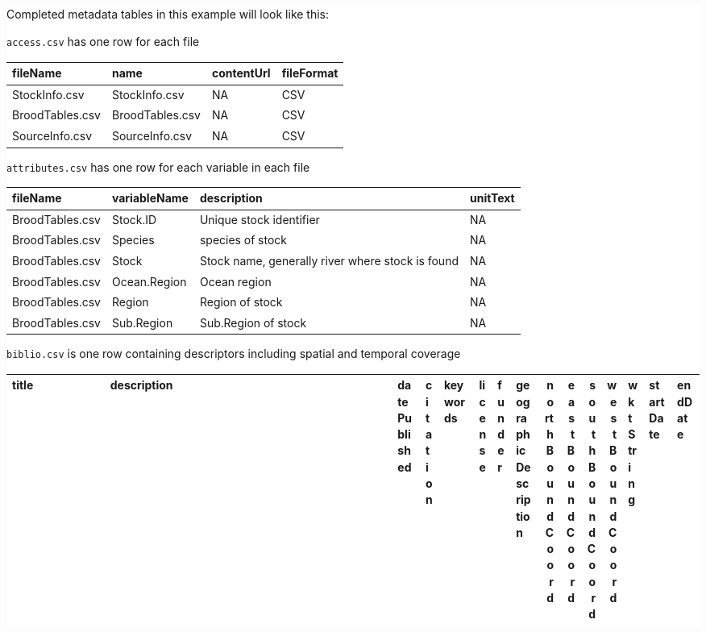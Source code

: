 Completed metadata tables in this example will look like this:

`access.csv` has one row for each file

| fileName        | name            | contentUrl | fileFormat |
|:----------------|:----------------|:-----------|:-----------|
| StockInfo.csv   | StockInfo.csv   | NA         | CSV        |
| BroodTables.csv | BroodTables.csv | NA         | CSV        |
| SourceInfo.csv  | SourceInfo.csv  | NA         | CSV        |

`attributes.csv` has one row for each variable in each file

| fileName        | variableName | description                                      | unitText |
|:----------------|:-------------|:-------------------------------------------------|:---------|
| BroodTables.csv | Stock.ID     | Unique stock identifier                          | NA       |
| BroodTables.csv | Species      | species of stock                                 | NA       |
| BroodTables.csv | Stock        | Stock name, generally river where stock is found | NA       |
| BroodTables.csv | Ocean.Region | Ocean region                                     | NA       |
| BroodTables.csv | Region       | Region of stock                                  | NA       |
| BroodTables.csv | Sub.Region   | Sub.Region of stock                              | NA       |

`biblio.csv` is one row containing descriptors including spatial and temporal coverage

<table style="width:100%;">
<colgroup>
<col width="14%" />
<col width="41%" />
<col width="4%" />
<col width="2%" />
<col width="5%" />
<col width="1%" />
<col width="1%" />
<col width="4%" />
<col width="3%" />
<col width="3%" />
<col width="3%" />
<col width="3%" />
<col width="2%" />
<col width="4%" />
<col width="4%" />
</colgroup>
<thead>
<tr class="header">
<th align="left">title</th>
<th align="left">description</th>
<th align="left">datePublished</th>
<th align="left">citation</th>
<th align="left">keywords</th>
<th align="left">license</th>
<th align="left">funder</th>
<th align="left">geographicDescription</th>
<th align="right">northBoundCoord</th>
<th align="right">eastBoundCoord</th>
<th align="right">southBoundCoord</th>
<th align="right">westBoundCoord</th>
<th align="left">wktString</th>
<th align="left">startDate</th>
<th align="left">endDate</th>
</tr>
</thead>